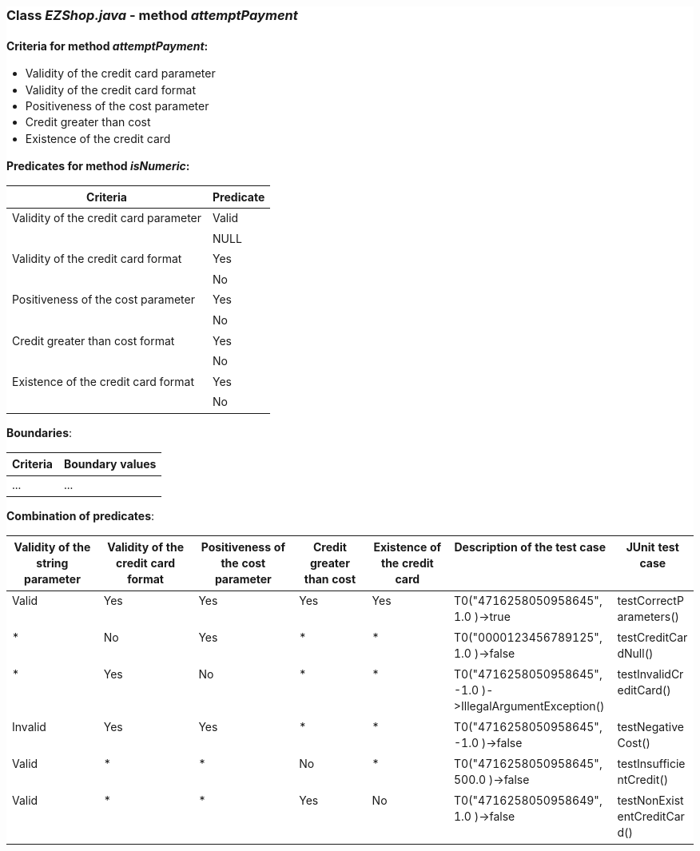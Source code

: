 ### **Class *EZShop.java* - method *attemptPayment***



**Criteria for method *attemptPayment*:**

- Validity of the credit card parameter
- Validity of the credit card format
- Positiveness of the cost parameter
- Credit greater than cost
- Existence of the credit card




**Predicates for method *isNumeric*:**

| Criteria | Predicate |
| -------- | --------- |
| Validity of the credit card parameter         |      Valid     |
|          |      NULL     |
|   Validity of the credit card format             |        Yes     |
|          |     No        |
|   Positiveness of the cost parameter            |        Yes     |
|          |     No        |
|   Credit greater than cost format             |        Yes     |
|          |     No        |
|   Existence of the credit card  format             |        Yes     |
|          |     No        |





**Boundaries**:

| Criteria | Boundary values |
| -------- | --------------- |
|   ...       |      ...           |




**Combination of predicates**:


| Validity of the string parameter | Validity of the credit card format  |  Positiveness of the cost parameter | Credit greater than cost  | Existence of the credit card| Description of the test case  |  JUnit test case |
|-------|-------|-------|-------|-------|-------|-------|
|Valid|Yes|Yes|Yes|Yes|T0("4716258050958645",1.0 )->true|testCorrectParameters()|
|*|No|Yes|*|*|T0("0000123456789125",1.0 )->false|testCreditCardNull()|
|*|Yes|No|*|*|T0("4716258050958645",-1.0 )->IllegalArgumentException()|testInvalidCreditCard()|
|Invalid|Yes|Yes|*|*|T0("4716258050958645",-1.0 )->false|testNegativeCost()|
|Valid|*|*|No|*|T0("4716258050958645",500.0 )->false|testInsufficientCredit()|
|Valid|*|*|Yes|No|T0("4716258050958649",1.0 )->false|testNonExistentCreditCard()|
